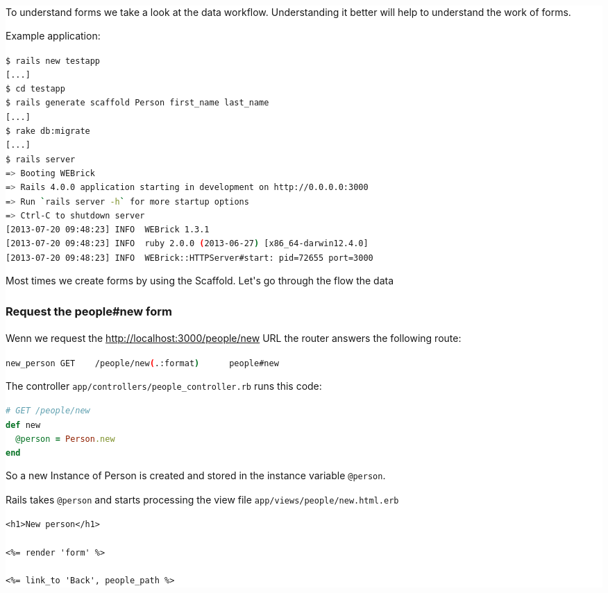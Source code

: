 To understand forms we take a look at the data workflow. Understanding
it better will help to understand the work of forms.

Example application:

```bash
$ rails new testapp
[...]
$ cd testapp
$ rails generate scaffold Person first_name last_name
[...]
$ rake db:migrate
[...]
$ rails server
=> Booting WEBrick
=> Rails 4.0.0 application starting in development on http://0.0.0.0:3000
=> Run `rails server -h` for more startup options
=> Ctrl-C to shutdown server
[2013-07-20 09:48:23] INFO  WEBrick 1.3.1
[2013-07-20 09:48:23] INFO  ruby 2.0.0 (2013-06-27) [x86_64-darwin12.4.0]
[2013-07-20 09:48:23] INFO  WEBrick::HTTPServer#start: pid=72655 port=3000
```

Most times we create forms by using the Scaffold. Let's go through the
flow the data

### Request the people\#new form

Wenn we request the <http://localhost:3000/people/new> URL the router
answers the following route:

```bash
new_person GET    /people/new(.:format)      people#new
```

The controller `app/controllers/people_controller.rb` runs this code:

```ruby
# GET /people/new
def new
  @person = Person.new
end
```

So a new Instance of Person is created and stored in the instance
variable `@person`.

Rails takes `@person` and starts processing the view file
`app/views/people/new.html.erb`

```erb
<h1>New person</h1>

<%= render 'form' %>

<%= link_to 'Back', people_path %>
```
